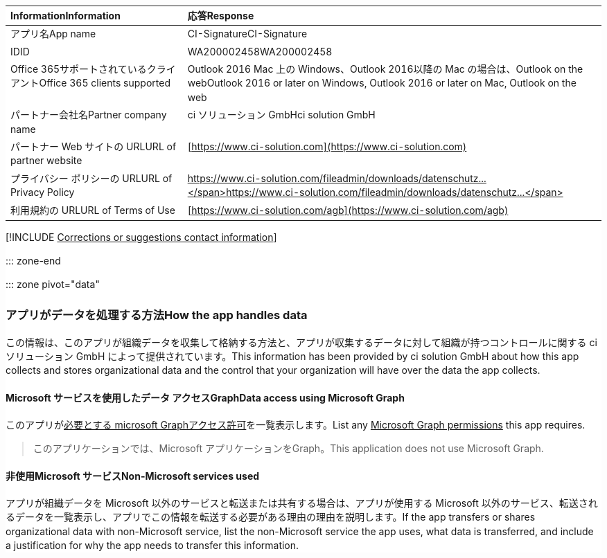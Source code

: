 | <span data-ttu-id="3f9d5-108">**Information**</span><span class="sxs-lookup"><span data-stu-id="3f9d5-108">**Information**</span></span> | <span data-ttu-id="3f9d5-109">**応答**</span><span class="sxs-lookup"><span data-stu-id="3f9d5-109">**Response**</span></span> |
|:----------------|:-------------|
| <span data-ttu-id="3f9d5-110">アプリ名</span><span class="sxs-lookup"><span data-stu-id="3f9d5-110">App name</span></span> | <span data-ttu-id="3f9d5-111">CI-Signature</span><span class="sxs-lookup"><span data-stu-id="3f9d5-111">CI-Signature</span></span> |
| <span data-ttu-id="3f9d5-112">ID</span><span class="sxs-lookup"><span data-stu-id="3f9d5-112">ID</span></span> | <span data-ttu-id="3f9d5-113">WA200002458</span><span class="sxs-lookup"><span data-stu-id="3f9d5-113">WA200002458</span></span> |
| <span data-ttu-id="3f9d5-114">Office 365サポートされているクライアント</span><span class="sxs-lookup"><span data-stu-id="3f9d5-114">Office 365 clients supported</span></span> | <span data-ttu-id="3f9d5-115">Outlook 2016 Mac 上の Windows、Outlook 2016以降の Mac の場合は、Outlook on the web</span><span class="sxs-lookup"><span data-stu-id="3f9d5-115">Outlook 2016 or later on Windows, Outlook 2016 or later on Mac, Outlook on the web</span></span> |
| <span data-ttu-id="3f9d5-116">パートナー会社名</span><span class="sxs-lookup"><span data-stu-id="3f9d5-116">Partner company name</span></span> | <span data-ttu-id="3f9d5-117">ci ソリューション GmbH</span><span class="sxs-lookup"><span data-stu-id="3f9d5-117">ci solution GmbH</span></span> |
| <span data-ttu-id="3f9d5-118">パートナー Web サイトの URL</span><span class="sxs-lookup"><span data-stu-id="3f9d5-118">URL of partner website</span></span> | [https://www.ci-solution.com](https://www.ci-solution.com) |
| <span data-ttu-id="3f9d5-119">プライバシー ポリシーの URL</span><span class="sxs-lookup"><span data-stu-id="3f9d5-119">URL of Privacy Policy</span></span> | [<span data-ttu-id="3f9d5-120"> https://www.ci-solution.com/fileadmin/downloads/datenschutz...</span><span class="sxs-lookup"><span data-stu-id="3f9d5-120">https://www.ci-solution.com/fileadmin/downloads/datenschutz...</span></span>](https://www.ci-solution.com/fileadmin/downloads/datenschutz/ci-solution_Auftragsverarbeitung_CI-Cloud.pdf) |
| <span data-ttu-id="3f9d5-121">利用規約の URL</span><span class="sxs-lookup"><span data-stu-id="3f9d5-121">URL of Terms of Use</span></span> | [https://www.ci-solution.com/agb](https://www.ci-solution.com/agb) |

 [!INCLUDE [Corrections or suggestions contact information](../includes/corrections-or-suggestions.md)]

::: zone-end

::: zone pivot="data"

### <a name="how-the-app-handles-data"></a><span data-ttu-id="3f9d5-122">アプリがデータを処理する方法</span><span class="sxs-lookup"><span data-stu-id="3f9d5-122">How the app handles data</span></span>

<span data-ttu-id="3f9d5-123">この情報は、このアプリが組織データを収集して格納する方法と、アプリが収集するデータに対して組織が持つコントロールに関する ci ソリューション GmbH によって提供されています。</span><span class="sxs-lookup"><span data-stu-id="3f9d5-123">This information has been provided by ci solution GmbH about how this app collects and stores organizational data and the control that your organization will have over the data the app collects.</span></span>

#### <a name="data-access-using-microsoft-graph"></a><span data-ttu-id="3f9d5-124">Microsoft サービスを使用したデータ アクセスGraph</span><span class="sxs-lookup"><span data-stu-id="3f9d5-124">Data access using Microsoft Graph</span></span>

<span data-ttu-id="3f9d5-125">このアプリが[必要とする microsoft Graphアクセス許可](https://docs.microsoft.com/graph/permissions-reference)を一覧表示します。</span><span class="sxs-lookup"><span data-stu-id="3f9d5-125">List any [Microsoft Graph permissions](https://docs.microsoft.com/graph/permissions-reference) this app requires.</span></span>

><span data-ttu-id="3f9d5-126">このアプリケーションでは、Microsoft アプリケーションをGraph。</span><span class="sxs-lookup"><span data-stu-id="3f9d5-126">This application does not use Microsoft Graph.</span></span>


#### <a name="non-microsoft-services-used"></a><span data-ttu-id="3f9d5-127">非使用Microsoft サービス</span><span class="sxs-lookup"><span data-stu-id="3f9d5-127">Non-Microsoft services used</span></span>

<span data-ttu-id="3f9d5-128">アプリが組織データを Microsoft 以外のサービスと転送または共有する場合は、アプリが使用する Microsoft 以外のサービス、転送されるデータを一覧表示し、アプリでこの情報を転送する必要がある理由の理由を説明します。</span><span class="sxs-lookup"><span data-stu-id="3f9d5-128">If the app transfers or shares organizational data with non-Microsoft service, list the non-Microsoft service the app uses, what data is transferred, and include a justification for why the app needs to transfer this information.</span></span>
